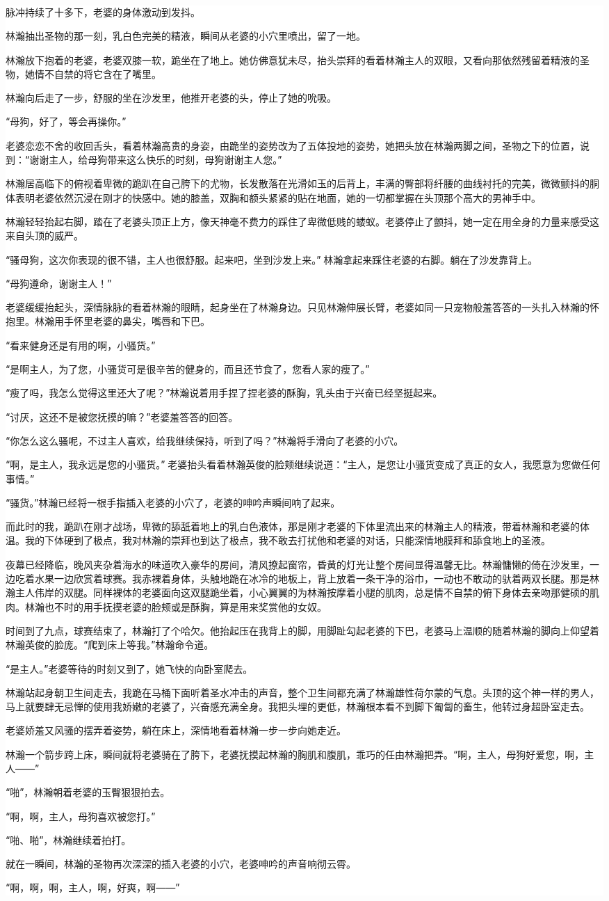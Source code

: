 脉冲持续了十多下，老婆的身体激动到发抖。

林瀚抽出圣物的那一刻，乳白色完美的精液，瞬间从老婆的小穴里喷出，留了一地。

林瀚放下抱着的老婆，老婆双膝一软，跪坐在了地上。她仿佛意犹未尽，抬头崇拜的看着林瀚主人的双眼，又看向那依然残留着精液的圣物，她情不自禁的将它含在了嘴里。

林瀚向后走了一步，舒服的坐在沙发里，他推开老婆的头，停止了她的吮吸。

“母狗，好了，等会再操你。”

老婆恋恋不舍的收回舌头，看着林瀚高贵的身姿，由跪坐的姿势改为了五体投地的姿势，她把头放在林瀚两脚之间，圣物之下的位置，说到：“谢谢主人，给母狗带来这么快乐的时刻，母狗谢谢主人您。”

林瀚居高临下的俯视着卑微的跪趴在自己胯下的尤物，长发散落在光滑如玉的后背上，丰满的臀部将纤腰的曲线衬托的完美，微微颤抖的胴体表明老婆依然沉浸在刚才的快感中。她的膝盖，双胸和额头紧紧的贴在地面，她的一切都掌握在头顶那个高大的男神手中。

林瀚轻轻抬起右脚，踏在了老婆头顶正上方，像天神毫不费力的踩住了卑微低贱的蝼蚁。老婆停止了颤抖，她一定在用全身的力量来感受这来自头顶的威严。

“骚母狗，这次你表现的很不错，主人也很舒服。起来吧，坐到沙发上来。” 林瀚拿起来踩住老婆的右脚。躺在了沙发靠背上。

“母狗遵命，谢谢主人！”

老婆缓缓抬起头，深情脉脉的看着林瀚的眼睛，起身坐在了林瀚身边。只见林瀚伸展长臂，老婆如同一只宠物般羞答答的一头扎入林瀚的怀抱里。林瀚用手怀里老婆的鼻尖，嘴唇和下巴。

“看来健身还是有用的啊，小骚货。”

“是啊主人，为了您，小骚货可是很辛苦的健身的，而且还节食了，您看人家的瘦了。”

“瘦了吗，我怎么觉得这里还大了呢？”林瀚说着用手捏了捏老婆的酥胸，乳头由于兴奋已经坚挺起来。

“讨厌，这还不是被您抚摸的嘛？”老婆羞答答的回答。

“你怎么这么骚呢，不过主人喜欢，给我继续保持，听到了吗？”林瀚将手滑向了老婆的小穴。

“啊，是主人，我永远是您的小骚货。” 老婆抬头看着林瀚英俊的脸颊继续说道：“主人，是您让小骚货变成了真正的女人，我愿意为您做任何事情。”

“骚货。”林瀚已经将一根手指插入老婆的小穴了，老婆的呻吟声瞬间响了起来。

而此时的我，跪趴在刚才战场，卑微的舔舐着地上的乳白色液体，那是刚才老婆的下体里流出来的林瀚主人的精液，带着林瀚和老婆的体温。我的下体硬到了极点，我对林瀚的崇拜也到达了极点，我不敢去打扰他和老婆的对话，只能深情地膜拜和舔食地上的圣液。

夜幕已经降临，晚风夹杂着海水的味道吹入豪华的房间，清风撩起窗帘，昏黄的灯光让整个房间显得温馨无比。林瀚慵懒的倚在沙发里，一边吃着水果一边欣赏着球赛。我赤裸着身体，头触地跪在冰冷的地板上，背上放着一条干净的浴巾，一动也不敢动的驮着两双长腿。那是林瀚主人伟岸的双腿。同样裸体的老婆面向这双腿跪坐着，小心翼翼的为林瀚按摩着小腿的肌肉，总是情不自禁的俯下身体去亲吻那健硕的肌肉。林瀚也不时的用手抚摸老婆的脸颊或是酥胸，算是用来奖赏他的女奴。

时间到了九点，球赛结束了，林瀚打了个哈欠。他抬起压在我背上的脚，用脚趾勾起老婆的下巴，老婆马上温顺的随着林瀚的脚向上仰望着林瀚英俊的脸庞。“爬到床上等我。”林瀚命令道。

“是主人。”老婆等待的时刻又到了，她飞快的向卧室爬去。

林瀚站起身朝卫生间走去，我跪在马桶下面听着圣水冲击的声音，整个卫生间都充满了林瀚雄性荷尔蒙的气息。头顶的这个神一样的男人，马上就要肆无忌惮的使用我娇嫩的老婆了，兴奋感充满全身。我把头埋的更低，林瀚根本看不到脚下匍匐的畜生，他转过身超卧室走去。

老婆娇羞又风骚的摆弄着姿势，躺在床上，深情地看着林瀚一步一步向她走近。

林瀚一个箭步跨上床，瞬间就将老婆骑在了胯下，老婆抚摸起林瀚的胸肌和腹肌，乖巧的任由林瀚把弄。“啊，主人，母狗好爱您，啊，主人——”

“啪”，林瀚朝着老婆的玉臀狠狠拍去。

“啊，啊，主人，母狗喜欢被您打。”

“啪、啪”，林瀚继续着拍打。

就在一瞬间，林瀚的圣物再次深深的插入老婆的小穴，老婆呻吟的声音响彻云霄。

“啊，啊，啊，主人，啊，好爽，啊——”
